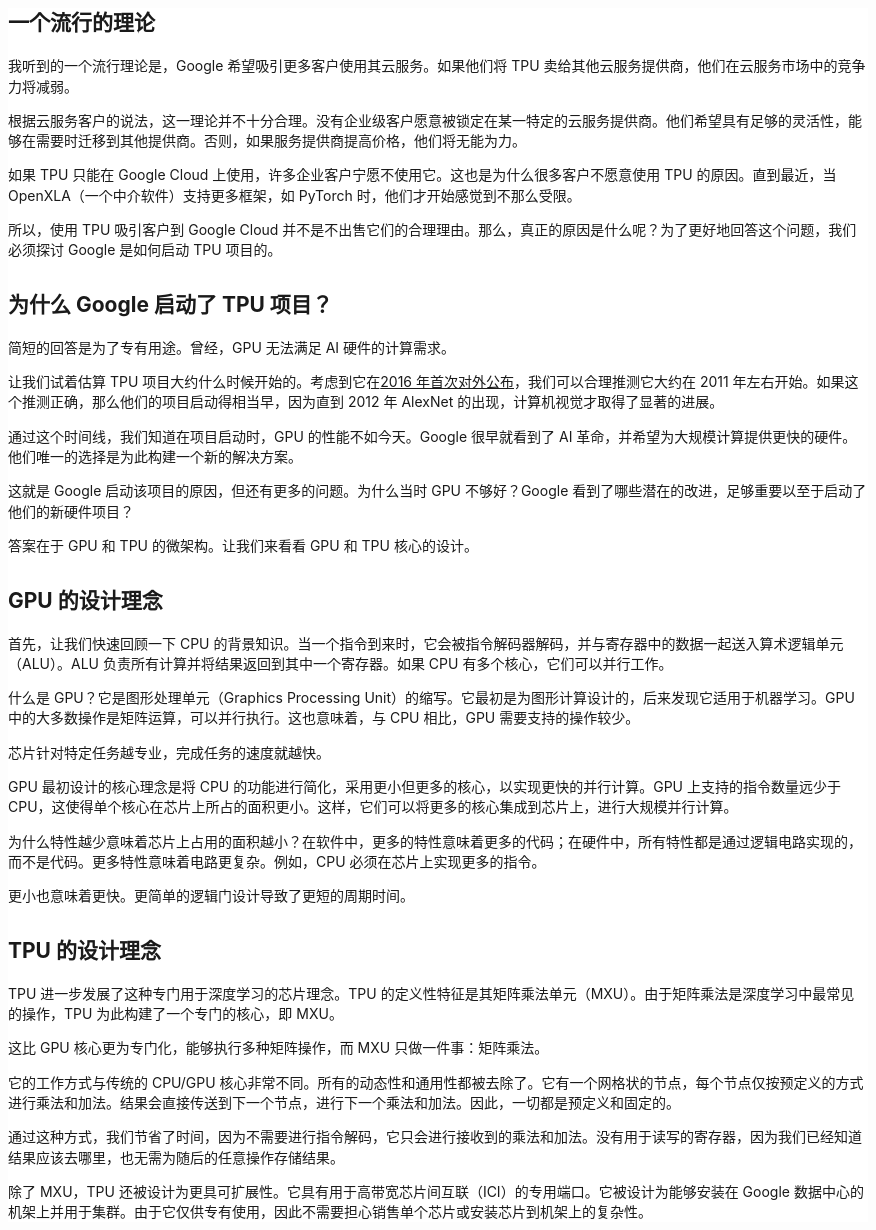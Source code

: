 ## 一个流行的理论

我听到的一个流行理论是，Google 希望吸引更多客户使用其云服务。如果他们将 TPU 卖给其他云服务提供商，他们在云服务市场中的竞争力将减弱。

根据云服务客户的说法，这一理论并不十分合理。没有企业级客户愿意被锁定在某一特定的云服务提供商。他们希望具有足够的灵活性，能够在需要时迁移到其他提供商。否则，如果服务提供商提高价格，他们将无能为力。

如果 TPU 只能在 Google Cloud 上使用，许多企业客户宁愿不使用它。这也是为什么很多客户不愿意使用 TPU 的原因。直到最近，当 OpenXLA（一个中介软件）支持更多框架，如 PyTorch 时，他们才开始感觉到不那么受限。

所以，使用 TPU 吸引客户到 Google Cloud 并不是不出售它们的合理理由。那么，真正的原因是什么呢？为了更好地回答这个问题，我们必须探讨 Google 是如何启动 TPU 项目的。

## 为什么 Google 启动了 TPU 项目？

简短的回答是为了专有用途。曾经，GPU 无法满足 AI 硬件的计算需求。

让我们试着估算 TPU 项目大约什么时候开始的。考虑到它在[2016 年首次对外公布](https://cloud.google.com/blog/products/ai-machine-learning/google-supercharges-machine-learning-tasks-with-custom-chip)，我们可以合理推测它大约在 2011 年左右开始。如果这个推测正确，那么他们的项目启动得相当早，因为直到 2012 年 AlexNet 的出现，计算机视觉才取得了显著的进展。

通过这个时间线，我们知道在项目启动时，GPU 的性能不如今天。Google 很早就看到了 AI 革命，并希望为大规模计算提供更快的硬件。他们唯一的选择是为此构建一个新的解决方案。

这就是 Google 启动该项目的原因，但还有更多的问题。为什么当时 GPU 不够好？Google 看到了哪些潜在的改进，足够重要以至于启动了他们的新硬件项目？

答案在于 GPU 和 TPU 的微架构。让我们来看看 GPU 和 TPU 核心的设计。

## GPU 的设计理念

首先，让我们快速回顾一下 CPU 的背景知识。当一个指令到来时，它会被指令解码器解码，并与寄存器中的数据一起送入算术逻辑单元（ALU）。ALU 负责所有计算并将结果返回到其中一个寄存器。如果 CPU 有多个核心，它们可以并行工作。

什么是 GPU？它是图形处理单元（Graphics Processing Unit）的缩写。它最初是为图形计算设计的，后来发现它适用于机器学习。GPU 中的大多数操作是矩阵运算，可以并行执行。这也意味着，与 CPU 相比，GPU 需要支持的操作较少。

芯片针对特定任务越专业，完成任务的速度就越快。

GPU 最初设计的核心理念是将 CPU 的功能进行简化，采用更小但更多的核心，以实现更快的并行计算。GPU 上支持的指令数量远少于 CPU，这使得单个核心在芯片上所占的面积更小。这样，它们可以将更多的核心集成到芯片上，进行大规模并行计算。

为什么特性越少意味着芯片上占用的面积越小？在软件中，更多的特性意味着更多的代码；在硬件中，所有特性都是通过逻辑电路实现的，而不是代码。更多特性意味着电路更复杂。例如，CPU 必须在芯片上实现更多的指令。

更小也意味着更快。更简单的逻辑门设计导致了更短的周期时间。

## TPU 的设计理念

TPU 进一步发展了这种专门用于深度学习的芯片理念。TPU 的定义性特征是其矩阵乘法单元（MXU）。由于矩阵乘法是深度学习中最常见的操作，TPU 为此构建了一个专门的核心，即 MXU。

这比 GPU 核心更为专门化，能够执行多种矩阵操作，而 MXU 只做一件事：矩阵乘法。

它的工作方式与传统的 CPU/GPU 核心非常不同。所有的动态性和通用性都被去除了。它有一个网格状的节点，每个节点仅按预定义的方式进行乘法和加法。结果会直接传送到下一个节点，进行下一个乘法和加法。因此，一切都是预定义和固定的。

通过这种方式，我们节省了时间，因为不需要进行指令解码，它只会进行接收到的乘法和加法。没有用于读写的寄存器，因为我们已经知道结果应该去哪里，也无需为随后的任意操作存储结果。

除了 MXU，TPU 还被设计为更具可扩展性。它具有用于高带宽芯片间互联（ICI）的专用端口。它被设计为能够安装在 Google 数据中心的机架上并用于集群。由于它仅供专有使用，因此不需要担心销售单个芯片或安装芯片到机架上的复杂性。
